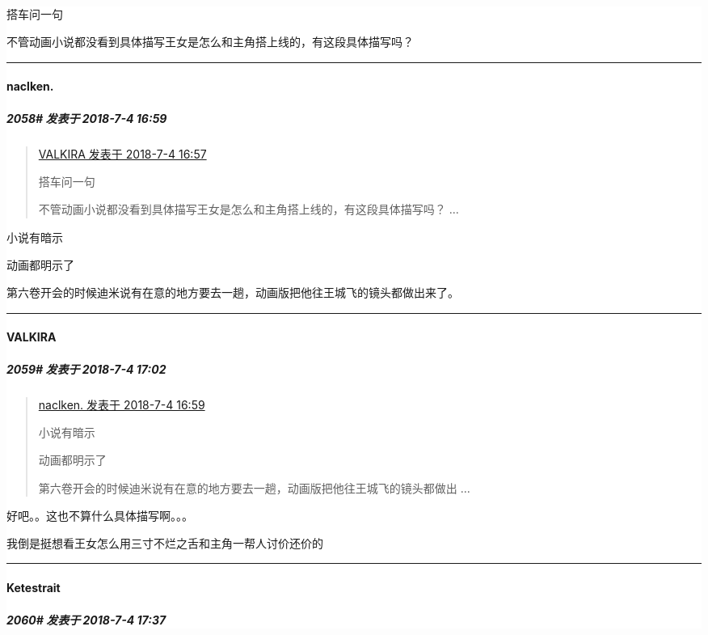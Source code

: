 


搭车问一句

不管动画小说都没看到具体描写王女是怎么和主角搭上线的，有这段具体描写吗？







-----

####  naclken.  
##### 2058#       发表于 2018-7-4 16:59



<blockquote><a href="httphttps://bbs.saraba1st.com/2b/forum.php?mod=redirect&amp;goto=findpost&amp;pid=40214710&amp;ptid=1571054" target="_blank">VALKIRA 发表于 2018-7-4 16:57</a>

搭车问一句

不管动画小说都没看到具体描写王女是怎么和主角搭上线的，有这段具体描写吗？ ...</blockquote>
小说有暗示

动画都明示了

第六卷开会的时候迪米说有在意的地方要去一趟，动画版把他往王城飞的镜头都做出来了。







-----

####  VALKIRA  
##### 2059#       发表于 2018-7-4 17:02



<blockquote><a href="httphttps://bbs.saraba1st.com/2b/forum.php?mod=redirect&amp;goto=findpost&amp;pid=40214736&amp;ptid=1571054" target="_blank">naclken. 发表于 2018-7-4 16:59</a>

小说有暗示

动画都明示了

第六卷开会的时候迪米说有在意的地方要去一趟，动画版把他往王城飞的镜头都做出 ...</blockquote>
好吧。。这也不算什么具体描写啊。。。

我倒是挺想看王女怎么用三寸不烂之舌和主角一帮人讨价还价的







-----

####  Ketestrait  
##### 2060#       发表于 2018-7-4 17:37
